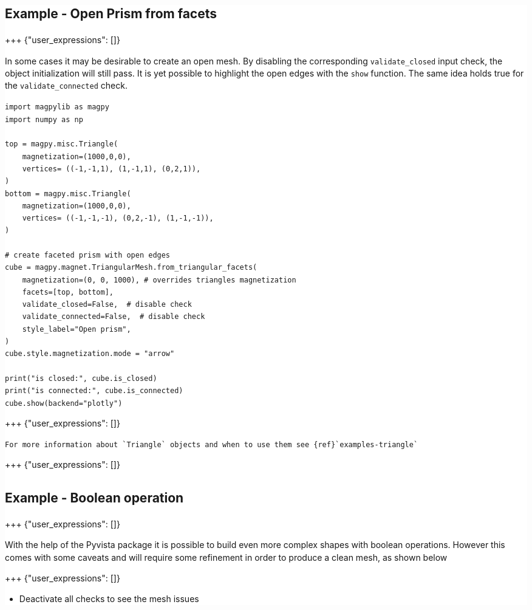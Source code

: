 ## Example - Open Prism from facets

+++ {"user_expressions": []}

In some cases it may be desirable to create an open mesh. By disabling the corresponding `validate_closed` input check, the object initialization will still pass. It is yet possible to highlight the open edges with the `show` function. The same idea holds true for the `validate_connected` check.

```{code-cell} ipython3
import magpylib as magpy
import numpy as np

top = magpy.misc.Triangle(
    magnetization=(1000,0,0),
    vertices= ((-1,-1,1), (1,-1,1), (0,2,1)),
)
bottom = magpy.misc.Triangle(
    magnetization=(1000,0,0),
    vertices= ((-1,-1,-1), (0,2,-1), (1,-1,-1)),
)

# create faceted prism with open edges
cube = magpy.magnet.TriangularMesh.from_triangular_facets(
    magnetization=(0, 0, 1000), # overrides triangles magnetization
    facets=[top, bottom],
    validate_closed=False,  # disable check
    validate_connected=False,  # disable check
    style_label="Open prism",
)
cube.style.magnetization.mode = "arrow"

print("is closed:", cube.is_closed)
print("is connected:", cube.is_connected)
cube.show(backend="plotly")
```

+++ {"user_expressions": []}

```{seealso}
For more information about `Triangle` objects and when to use them see {ref}`examples-triangle`
```

+++ {"user_expressions": []}

## Example - Boolean operation

+++ {"user_expressions": []}

With the help of the Pyvista package it is possible to build even more complex shapes with boolean operations. However this comes with some caveats and will require some refinement in order to produce a clean mesh, as shown below

+++ {"user_expressions": []}

* Deactivate all checks to see the mesh issues
